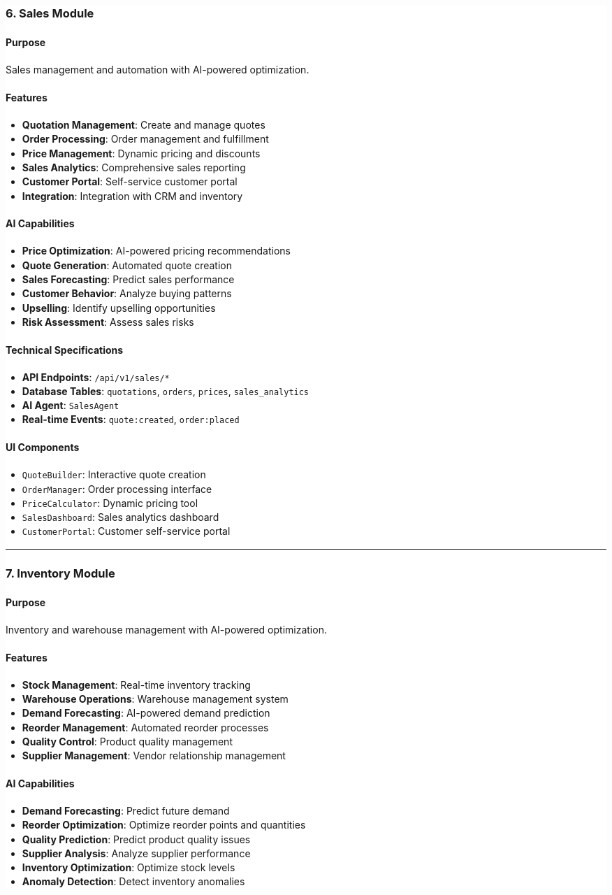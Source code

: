 ### 6. Sales Module

#### Purpose
Sales management and automation with AI-powered optimization.

#### Features
- **Quotation Management**: Create and manage quotes
- **Order Processing**: Order management and fulfillment
- **Price Management**: Dynamic pricing and discounts
- **Sales Analytics**: Comprehensive sales reporting
- **Customer Portal**: Self-service customer portal
- **Integration**: Integration with CRM and inventory

#### AI Capabilities
- **Price Optimization**: AI-powered pricing recommendations
- **Quote Generation**: Automated quote creation
- **Sales Forecasting**: Predict sales performance
- **Customer Behavior**: Analyze buying patterns
- **Upselling**: Identify upselling opportunities
- **Risk Assessment**: Assess sales risks

#### Technical Specifications
- **API Endpoints**: `/api/v1/sales/*`
- **Database Tables**: `quotations`, `orders`, `prices`, `sales_analytics`
- **AI Agent**: `SalesAgent`
- **Real-time Events**: `quote:created`, `order:placed`

#### UI Components
- `QuoteBuilder`: Interactive quote creation
- `OrderManager`: Order processing interface
- `PriceCalculator`: Dynamic pricing tool
- `SalesDashboard`: Sales analytics dashboard
- `CustomerPortal`: Customer self-service portal

---

### 7. Inventory Module

#### Purpose
Inventory and warehouse management with AI-powered optimization.

#### Features
- **Stock Management**: Real-time inventory tracking
- **Warehouse Operations**: Warehouse management system
- **Demand Forecasting**: AI-powered demand prediction
- **Reorder Management**: Automated reorder processes
- **Quality Control**: Product quality management
- **Supplier Management**: Vendor relationship management

#### AI Capabilities
- **Demand Forecasting**: Predict future demand
- **Reorder Optimization**: Optimize reorder points and quantities
- **Quality Prediction**: Predict product quality issues
- **Supplier Analysis**: Analyze supplier performance
- **Inventory Optimization**: Optimize stock levels
- **Anomaly Detection**: Detect inventory anomalies
